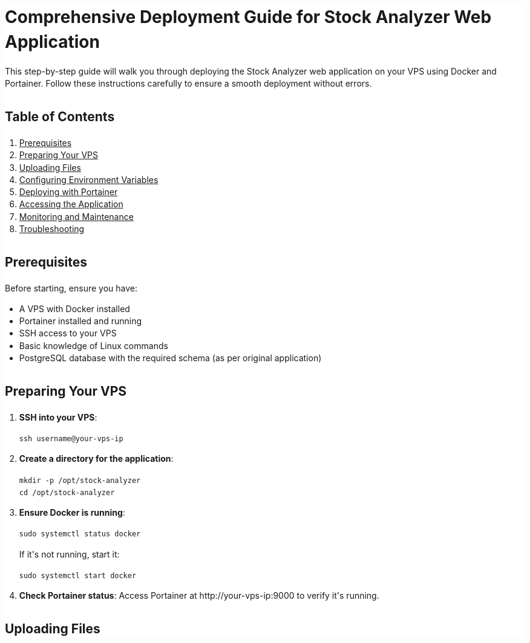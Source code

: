 # Comprehensive Deployment Guide for Stock Analyzer Web Application

This step-by-step guide will walk you through deploying the Stock Analyzer web application on your VPS using Docker and Portainer. Follow these instructions carefully to ensure a smooth deployment without errors.

## Table of Contents
1. [Prerequisites](#prerequisites)
2. [Preparing Your VPS](#preparing-your-vps)
3. [Uploading Files](#uploading-files)
4. [Configuring Environment Variables](#configuring-environment-variables)
5. [Deploying with Portainer](#deploying-with-portainer)
6. [Accessing the Application](#accessing-the-application)
7. [Monitoring and Maintenance](#monitoring-and-maintenance)
8. [Troubleshooting](#troubleshooting)

## Prerequisites

Before starting, ensure you have:
- A VPS with Docker installed
- Portainer installed and running
- SSH access to your VPS
- Basic knowledge of Linux commands
- PostgreSQL database with the required schema (as per original application)

## Preparing Your VPS

1. **SSH into your VPS**:
   ```
   ssh username@your-vps-ip
   ```

2. **Create a directory for the application**:
   ```
   mkdir -p /opt/stock-analyzer
   cd /opt/stock-analyzer
   ```

3. **Ensure Docker is running**:
   ```
   sudo systemctl status docker
   ```
   If it's not running, start it:
   ```
   sudo systemctl start docker
   ```

4. **Check Portainer status**:
   Access Portainer at http://your-vps-ip:9000 to verify it's running.

## Uploading Files
